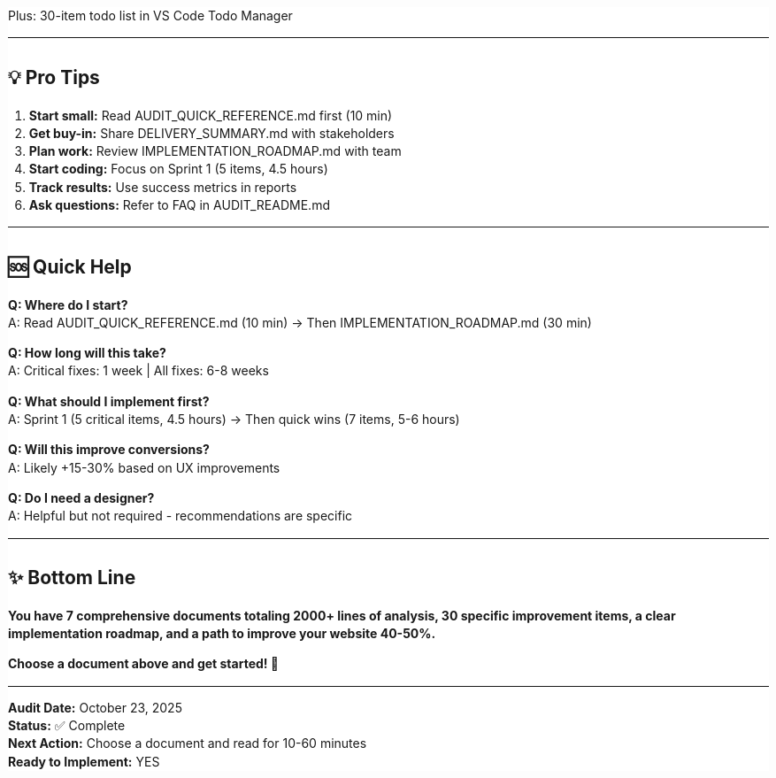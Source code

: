 Plus: 30-item todo list in VS Code Todo Manager

---

## 💡 Pro Tips

1. **Start small:** Read AUDIT_QUICK_REFERENCE.md first (10 min)
2. **Get buy-in:** Share DELIVERY_SUMMARY.md with stakeholders
3. **Plan work:** Review IMPLEMENTATION_ROADMAP.md with team
4. **Start coding:** Focus on Sprint 1 (5 items, 4.5 hours)
5. **Track results:** Use success metrics in reports
6. **Ask questions:** Refer to FAQ in AUDIT_README.md

---

## 🆘 Quick Help

**Q: Where do I start?**  
A: Read AUDIT_QUICK_REFERENCE.md (10 min) → Then IMPLEMENTATION_ROADMAP.md (30 min)

**Q: How long will this take?**  
A: Critical fixes: 1 week | All fixes: 6-8 weeks

**Q: What should I implement first?**  
A: Sprint 1 (5 critical items, 4.5 hours) → Then quick wins (7 items, 5-6 hours)

**Q: Will this improve conversions?**  
A: Likely +15-30% based on UX improvements

**Q: Do I need a designer?**  
A: Helpful but not required - recommendations are specific

---

## ✨ Bottom Line

**You have 7 comprehensive documents totaling 2000+ lines of analysis, 30 specific improvement items, a clear implementation roadmap, and a path to improve your website 40-50%.**

**Choose a document above and get started! 🚀**

---

**Audit Date:** October 23, 2025  
**Status:** ✅ Complete  
**Next Action:** Choose a document and read for 10-60 minutes  
**Ready to Implement:** YES
